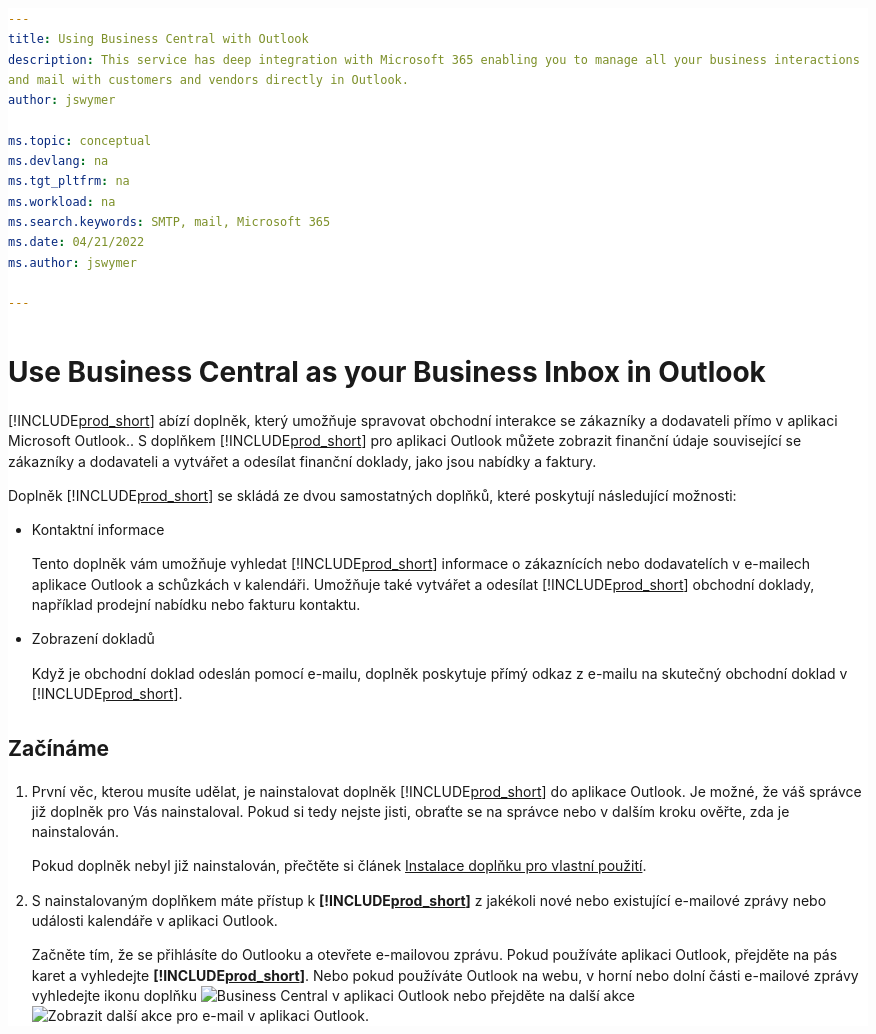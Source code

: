 ```yaml
---
title: Using Business Central with Outlook
description: This service has deep integration with Microsoft 365 enabling you to manage all your business interactions and mail with customers and vendors directly in Outlook.
author: jswymer

ms.topic: conceptual
ms.devlang: na
ms.tgt_pltfrm: na
ms.workload: na
ms.search.keywords: SMTP, mail, Microsoft 365
ms.date: 04/21/2022
ms.author: jswymer

---
```

# Use Business Central as your Business Inbox in Outlook

[!INCLUDE[prod_short](includes/prod_short.md)] abízí doplněk, který umožňuje spravovat obchodní interakce se zákazníky a dodavateli přímo v aplikaci Microsoft Outlook.. S doplňkem [!INCLUDE[prod_short](includes/prod_short.md)] pro aplikaci Outlook můžete zobrazit finanční údaje související se zákazníky a dodavateli a vytvářet a odesílat finanční doklady, jako jsou nabídky a faktury.

Doplněk [!INCLUDE[prod_short](includes/prod_short.md)] se skládá ze dvou samostatných doplňků, které poskytují následující možnosti:

- Kontaktní informace

   Tento doplněk vám umožňuje vyhledat [!INCLUDE[prod_short](includes/prod_short.md)] informace o zákaznících nebo dodavatelích v e-mailech aplikace Outlook a schůzkách v kalendáři. Umožňuje také vytvářet a odesílat [!INCLUDE[prod_short](includes/prod_short.md)] obchodní doklady, například prodejní nabídku nebo fakturu kontaktu.

- Zobrazení dokladů

   Když je obchodní doklad odeslán pomocí e-mailu, doplněk poskytuje přímý odkaz z e-mailu na skutečný obchodní doklad v [!INCLUDE[prod_short](includes/prod_short.md)].

## Začínáme

1. První věc, kterou musíte udělat, je nainstalovat doplněk [!INCLUDE[prod_short](includes/prod_short.md)] do aplikace Outlook. Je možné, že váš správce již doplněk pro Vás nainstaloval. Pokud si tedy nejste jisti, obraťte se na správce nebo v dalším kroku ověřte, zda je nainstalován.

   Pokud doplněk nebyl již nainstalován, přečtěte si článek [Instalace doplňku pro vlastní použití](admin-outlook.md#install).

2. S nainstalovaným doplňkem máte přístup k **[!INCLUDE[prod_short](includes/prod_short.md)]** z jakékoli nové nebo existující e-mailové zprávy nebo události kalendáře v aplikaci Outlook.

   Začněte tím, že se přihlásíte do Outlooku a otevřete e-mailovou zprávu. Pokud používáte aplikaci Outlook, přejděte na pás karet a vyhledejte **[!INCLUDE[prod_short](includes/prod_short.md)]**.  Nebo pokud používáte Outlook na webu, v horní nebo dolní části e-mailové zprávy vyhledejte ikonu doplňku ![Business Central v aplikaci Outlook](media/outlook-business-central-icon.png) nebo přejděte na další akce ![Zobrazit další akce pro e-mail v aplikaci Outlook](media/outlook-more-actions-button.png).
